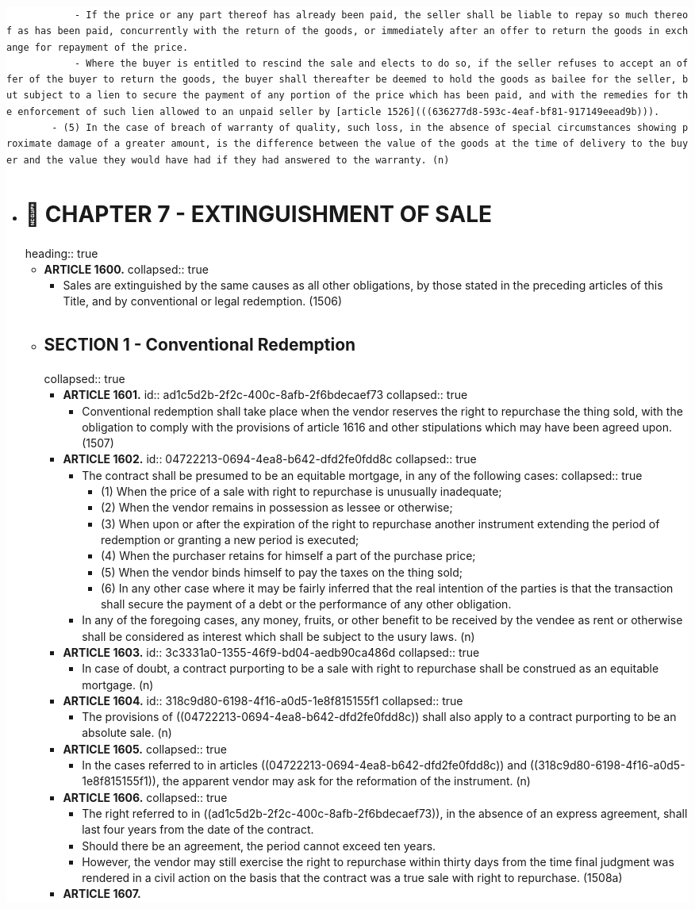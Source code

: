 				- If the price or any part thereof has already been paid, the seller shall be liable to repay so much thereof as has been paid, concurrently with the return of the goods, or immediately after an offer to return the goods in exchange for repayment of the price.
				- Where the buyer is entitled to rescind the sale and elects to do so, if the seller refuses to accept an offer of the buyer to return the goods, the buyer shall thereafter be deemed to hold the goods as bailee for the seller, but subject to a lien to secure the payment of any portion of the price which has been paid, and with the remedies for the enforcement of such lien allowed to an unpaid seller by [article 1526](((636277d8-593c-4eaf-bf81-917149eead9b))).
			- (5) In the case of breach of warranty of quality, such loss, in the absence of special circumstances showing proximate damage of a greater amount, is the difference between the value of the goods at the time of delivery to the buyer and the value they would have had if they had answered to the warranty. (n)
- # 🔴 CHAPTER 7 - EXTINGUISHMENT OF SALE
  heading:: true
	- **ARTICLE 1600.**
	  collapsed:: true
		- Sales are extinguished by the same causes as all other obligations, by those stated in the preceding articles of this Title, and by conventional or legal redemption. (1506)
	- ## **SECTION 1** - Conventional Redemption
	  collapsed:: true
		- **ARTICLE 1601.**
		  id:: ad1c5d2b-2f2c-400c-8afb-2f6bdecaef73
		  collapsed:: true
			- Conventional redemption shall take place when the vendor reserves the right to repurchase the thing sold, with the obligation to comply with the provisions of article 1616 and other stipulations which may have been agreed upon. (1507)
		- **ARTICLE 1602.**
		  id:: 04722213-0694-4ea8-b642-dfd2fe0fdd8c
		  collapsed:: true
			- The contract shall be presumed to be an equitable mortgage, in any of the following cases:
			  collapsed:: true
				- (1) When the price of a sale with right to repurchase is unusually inadequate;
				- (2) When the vendor remains in possession as lessee or otherwise;
				- (3) When upon or after the expiration of the right to repurchase another instrument extending the period of redemption or granting a new period is executed;
				- (4) When the purchaser retains for himself a part of the purchase price;
				- (5) When the vendor binds himself to pay the taxes on the thing sold;
				- (6) In any other case where it may be fairly inferred that the real intention of the parties is that the transaction shall secure the payment of a debt or the performance of any other obligation.
			- In any of the foregoing cases, any money, fruits, or other benefit to be received by the vendee as rent or otherwise shall be considered as interest which shall be subject to the usury laws. (n)
		- **ARTICLE 1603.**
		  id:: 3c3331a0-1355-46f9-bd04-aedb90ca486d
		  collapsed:: true
			- In case of doubt, a contract purporting to be a sale with right to repurchase shall be construed as an equitable mortgage. (n)
		- **ARTICLE 1604.**
		  id:: 318c9d80-6198-4f16-a0d5-1e8f815155f1
		  collapsed:: true
			- The provisions of ((04722213-0694-4ea8-b642-dfd2fe0fdd8c)) shall also apply to a contract purporting to be an absolute sale. (n)
		- **ARTICLE 1605.**
		  collapsed:: true
			- In the cases referred to in articles ((04722213-0694-4ea8-b642-dfd2fe0fdd8c)) and ((318c9d80-6198-4f16-a0d5-1e8f815155f1)), the apparent vendor may ask for the reformation of the instrument. (n)
		- **ARTICLE 1606.**
		  collapsed:: true
			- The right referred to in ((ad1c5d2b-2f2c-400c-8afb-2f6bdecaef73)), in the absence of an express agreement, shall last four years from the date of the contract.
			- Should there be an agreement, the period cannot exceed ten years.
			- However, the vendor may still exercise the right to repurchase within thirty days from the time final judgment was rendered in a civil action on the basis that the contract was a true sale with right to repurchase. (1508a)
		- **ARTICLE 1607.**
